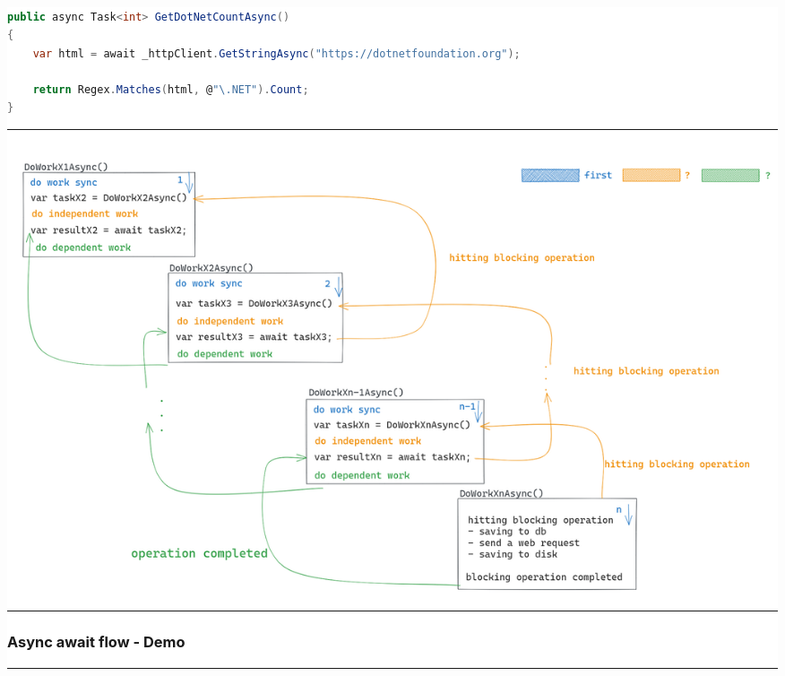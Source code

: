 ```c#
public async Task<int> GetDotNetCountAsync()
{
    var html = await _httpClient.GetStringAsync("https://dotnetfoundation.org");

    return Regex.Matches(html, @"\.NET").Count;
}
```
  

---

![bg 92%](./Assets/async-flow-5.png)



---

### Async await flow - Demo

---
